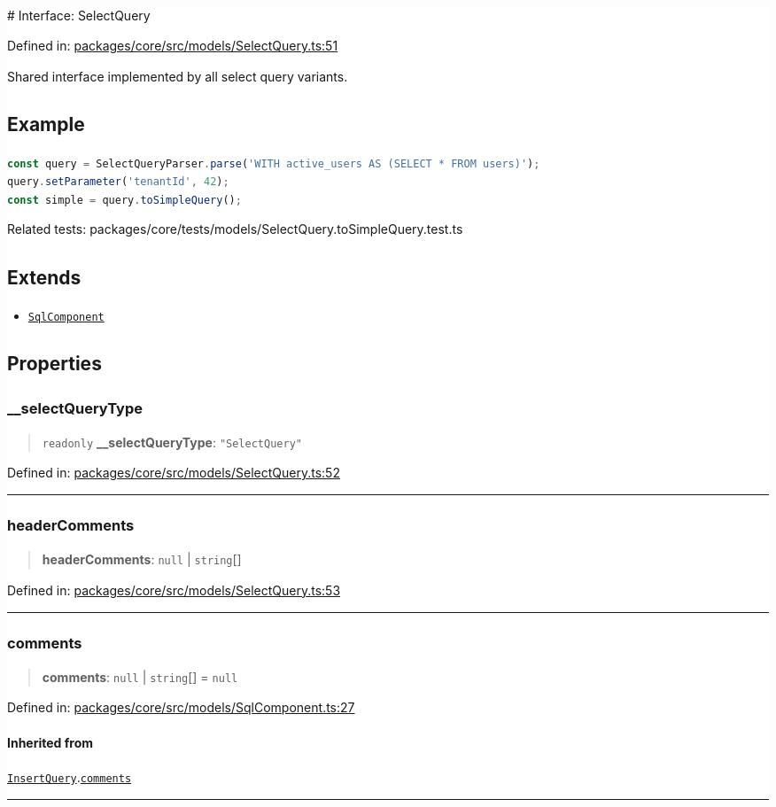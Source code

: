 <div v-pre>
# Interface: SelectQuery

Defined in: [packages/core/src/models/SelectQuery.ts:51](https://github.com/mk3008/rawsql-ts/blob/3b53f17d700cf976ce5c49b674a04b41eeb14c40/packages/core/src/models/SelectQuery.ts#L51)

Shared interface implemented by all select query variants.

## Example

```typescript
const query = SelectQueryParser.parse('WITH active_users AS (SELECT * FROM users)');
query.setParameter('tenantId', 42);
const simple = query.toSimpleQuery();
```
Related tests: packages/core/tests/models/SelectQuery.toSimpleQuery.test.ts

## Extends

- [`SqlComponent`](../classes/SqlComponent.md)

## Properties

### \_\_selectQueryType

> `readonly` **\_\_selectQueryType**: `"SelectQuery"`

Defined in: [packages/core/src/models/SelectQuery.ts:52](https://github.com/mk3008/rawsql-ts/blob/3b53f17d700cf976ce5c49b674a04b41eeb14c40/packages/core/src/models/SelectQuery.ts#L52)

***

### headerComments

> **headerComments**: `null` \| `string`[]

Defined in: [packages/core/src/models/SelectQuery.ts:53](https://github.com/mk3008/rawsql-ts/blob/3b53f17d700cf976ce5c49b674a04b41eeb14c40/packages/core/src/models/SelectQuery.ts#L53)

***

### comments

> **comments**: `null` \| `string`[] = `null`

Defined in: [packages/core/src/models/SqlComponent.ts:27](https://github.com/mk3008/rawsql-ts/blob/3b53f17d700cf976ce5c49b674a04b41eeb14c40/packages/core/src/models/SqlComponent.ts#L27)

#### Inherited from

[`InsertQuery`](../classes/InsertQuery.md).[`comments`](../classes/InsertQuery.md#comments)

***

